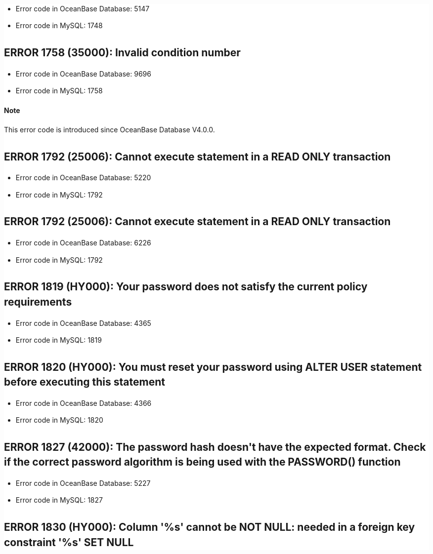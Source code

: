 * Error code in OceanBase Database: 5147

* Error code in MySQL: 1748

## ERROR 1758 (35000): Invalid condition number

* Error code in OceanBase Database: 9696

* Error code in MySQL: 1758

<main id="notice" type='explain'>
  <h4>Note</h4>
  <p>This error code is introduced since OceanBase Database V4.0.0. </p>
</main>

## ERROR 1792 (25006): Cannot execute statement in a READ ONLY transaction

* Error code in OceanBase Database: 5220

* Error code in MySQL: 1792

## ERROR 1792 (25006): Cannot execute statement in a READ ONLY transaction

* Error code in OceanBase Database: 6226

* Error code in MySQL: 1792



## ERROR 1819 (HY000): Your password does not satisfy the current policy requirements

* Error code in OceanBase Database: 4365

* Error code in MySQL: 1819

## ERROR 1820 (HY000): You must reset your password using ALTER USER statement before executing this statement

* Error code in OceanBase Database: 4366

* Error code in MySQL: 1820

## ERROR 1827 (42000): The password hash doesn't have the expected format. Check if the correct password algorithm is being used with the PASSWORD() function

* Error code in OceanBase Database: 5227

* Error code in MySQL: 1827

## ERROR 1830 (HY000): Column \'%s\' cannot be NOT NULL: needed in a foreign key constraint \'%s\' SET NULL
